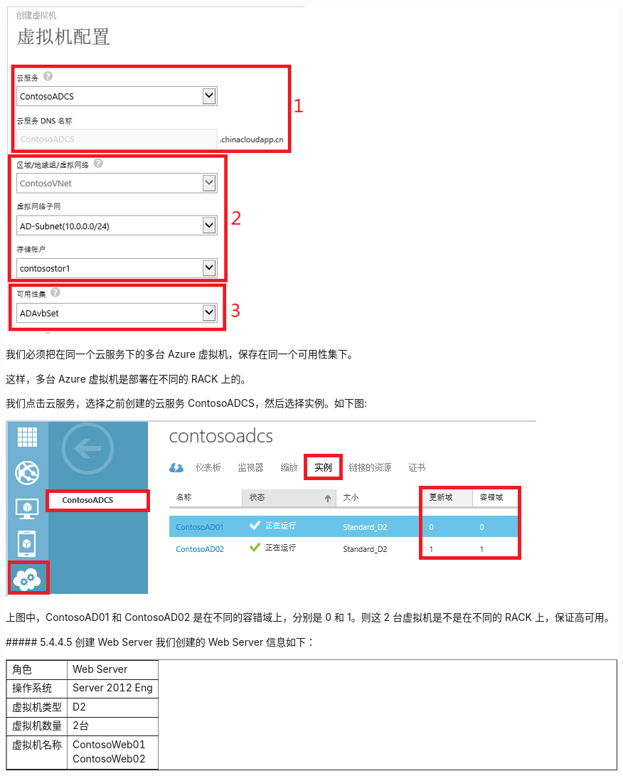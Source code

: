 ![vm_create23](./media/azure-Iaas-user-manual-part2/vm_create23.png)

我们必须把在同一个云服务下的多台 Azure 虚拟机，保存在同一个可用性集下。

这样，多台 Azure 虚拟机是部署在不同的 RACK 上的。

我们点击云服务，选择之前创建的云服务 ContosoADCS，然后选择实例。如下图:

![vm_create24](./media/azure-Iaas-user-manual-part2/vm_create24.png)

上图中，ContosoAD01 和 ContosoAD02 是在不同的容错域上，分别是 0 和 1。则这 2 台虚拟机是不是在不同的 RACK 上，保证高可用。

#####<a name="section_5_4_4_5"></a> 5.4.4.5 创建 Web Server
我们创建的 Web Server 信息如下：

<table border="1">
<tr>
<td>角色</td>	<td>Web Server</td>
</tr>
<tr>
<td>操作系统</td>	<td>Server 2012 Eng</td>
</tr>
<tr>
<td>虚拟机类型</td>	<td>D2</td>
</tr>
<tr>
<td>虚拟机数量</td>	<td>2台</td>
</tr>
<tr>
<td>虚拟机名称</td>	<td>ContosoWeb01<br/>ContosoWeb02</td>